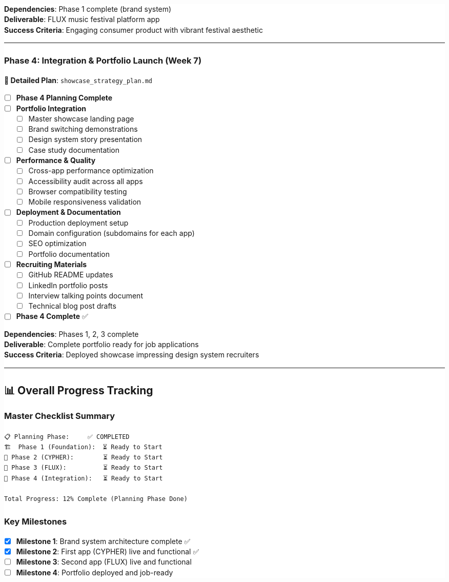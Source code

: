 **Dependencies**: Phase 1 complete (brand system)  
**Deliverable**: FLUX music festival platform app  
**Success Criteria**: Engaging consumer product with vibrant festival aesthetic

---

### **Phase 4: Integration & Portfolio Launch** (Week 7)
**📁 Detailed Plan**: `showcase_strategy_plan.md`

- [ ] **Phase 4 Planning Complete**
- [ ] **Portfolio Integration**
  - [ ] Master showcase landing page
  - [ ] Brand switching demonstrations
  - [ ] Design system story presentation
  - [ ] Case study documentation
- [ ] **Performance & Quality**
  - [ ] Cross-app performance optimization
  - [ ] Accessibility audit across all apps
  - [ ] Browser compatibility testing
  - [ ] Mobile responsiveness validation
- [ ] **Deployment & Documentation**
  - [ ] Production deployment setup
  - [ ] Domain configuration (subdomains for each app)
  - [ ] SEO optimization
  - [ ] Portfolio documentation
- [ ] **Recruiting Materials**
  - [ ] GitHub README updates
  - [ ] LinkedIn portfolio posts
  - [ ] Interview talking points document
  - [ ] Technical blog post drafts
- [ ] **Phase 4 Complete** ✅

**Dependencies**: Phases 1, 2, 3 complete  
**Deliverable**: Complete portfolio ready for job applications  
**Success Criteria**: Deployed showcase impressing design system recruiters

---

## 📊 **Overall Progress Tracking**

### **Master Checklist Summary**
```
📋 Planning Phase:     ✅ COMPLETED
🏗️  Phase 1 (Foundation):  ⏳ Ready to Start  
🔮 Phase 2 (CYPHER):        ⏳ Ready to Start
🎵 Phase 3 (FLUX):          ⏳ Ready to Start  
🚀 Phase 4 (Integration):   ⏳ Ready to Start

Total Progress: 12% Complete (Planning Phase Done)
```

### **Key Milestones**
- [x] **Milestone 1**: Brand system architecture complete ✅
- [x] **Milestone 2**: First app (CYPHER) live and functional ✅ 
- [ ] **Milestone 3**: Second app (FLUX) live and functional
- [ ] **Milestone 4**: Portfolio deployed and job-ready
